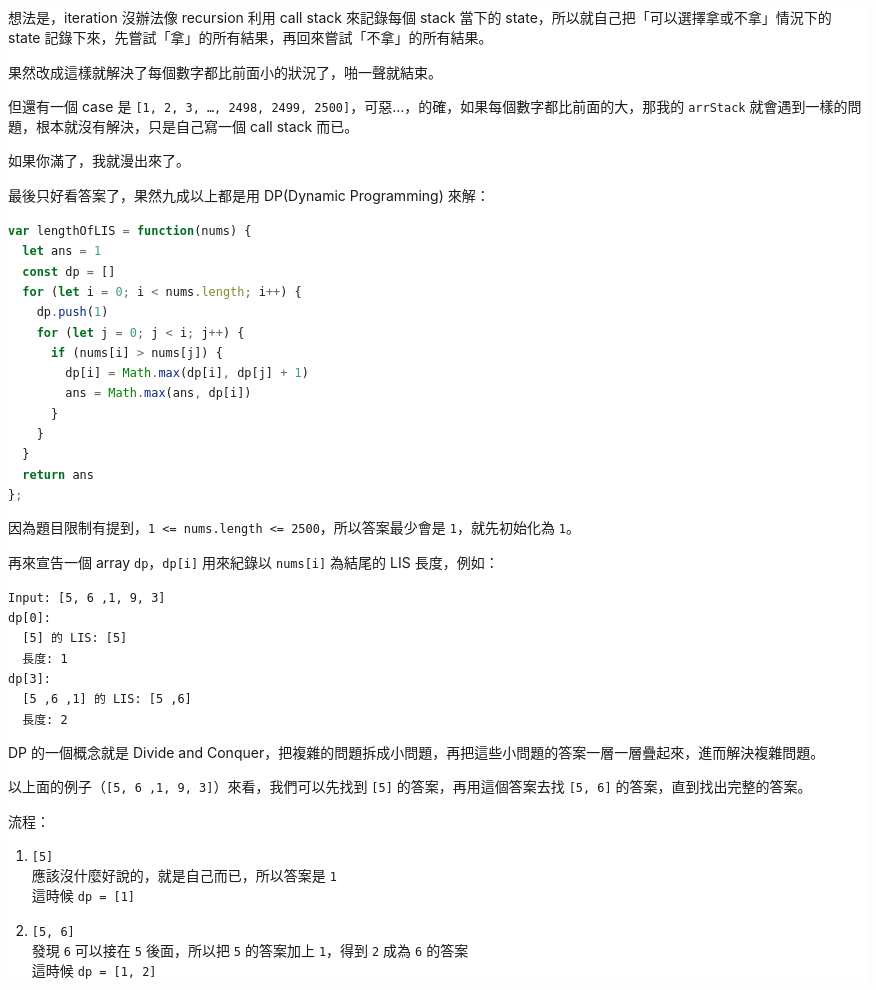 

想法是，iteration 沒辦法像 recursion 利用 call stack 來記錄每個 stack 當下的 state，所以就自己把「可以選擇拿或不拿」情況下的 state 記錄下來，先嘗試「拿」的所有結果，再回來嘗試「不拿」的所有結果。

果然改成這樣就解決了每個數字都比前面小的狀況了，啪一聲就結束。

但還有一個 case 是 `[1, 2, 3, …, 2498, 2499, 2500]`，可惡…，的確，如果每個數字都比前面的大，那我的 `arrStack` 就會遇到一樣的問題，根本就沒有解決，只是自己寫一個 call stack 而已。

如果你滿了，我就漫出來了。



最後只好看答案了，果然九成以上都是用 DP(Dynamic Programming) 來解：

```javascript
var lengthOfLIS = function(nums) {
  let ans = 1
  const dp = []
  for (let i = 0; i < nums.length; i++) {
    dp.push(1)
    for (let j = 0; j < i; j++) {
      if (nums[i] > nums[j]) {
        dp[i] = Math.max(dp[i], dp[j] + 1)
        ans = Math.max(ans, dp[i])
      }
    }
  }
  return ans
};
```



因為題目限制有提到，`1 <= nums.length <= 2500`，所以答案最少會是 `1`，就先初始化為 `1`。

再來宣告一個 array `dp`，`dp[i]` 用來紀錄以 `nums[i]` 為結尾的 LIS 長度，例如：

```plain
Input: [5, 6 ,1, 9, 3]
dp[0]:
  [5] 的 LIS: [5]
  長度: 1
dp[3]:
  [5 ,6 ,1] 的 LIS: [5 ,6]
  長度: 2
```

DP 的一個概念就是 Divide and Conquer，把複雜的問題拆成小問題，再把這些小問題的答案一層一層疊起來，進而解決複雜問題。

以上面的例子（`[5, 6 ,1, 9, 3]`）來看，我們可以先找到 `[5]` 的答案，再用這個答案去找 `[5, 6]` 的答案，直到找出完整的答案。

流程：

1. `[5]`\
   應該沒什麼好說的，就是自己而已，所以答案是 `1`\
   這時候 `dp = [1]`

2. `[5, 6]`\
   發現 `6` 可以接在 `5` 後面，所以把 `5` 的答案加上 `1`，得到 `2` 成為 `6` 的答案\
   這時候 `dp = [1, 2]`
